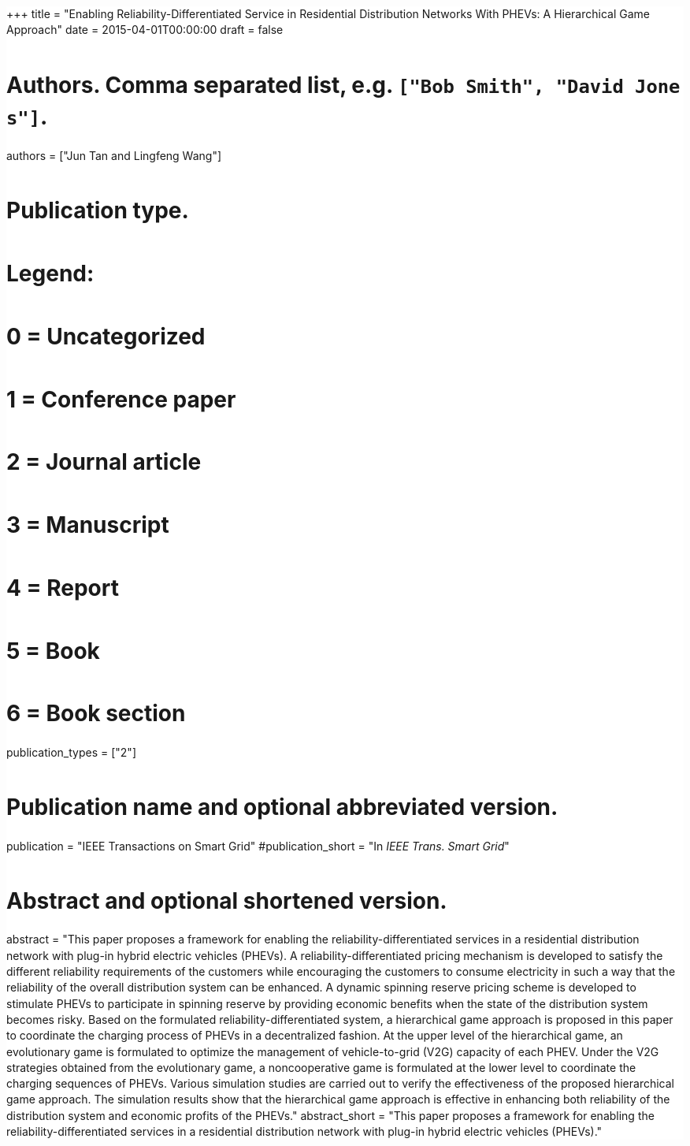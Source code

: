 +++
title = "Enabling Reliability-Differentiated Service in Residential Distribution Networks With PHEVs: A Hierarchical Game Approach"
date = 2015-04-01T00:00:00
draft = false

# Authors. Comma separated list, e.g. `["Bob Smith", "David Jones"]`.
authors = ["Jun Tan and Lingfeng Wang"]

# Publication type.
# Legend:
# 0 = Uncategorized
# 1 = Conference paper
# 2 = Journal article
# 3 = Manuscript
# 4 = Report
# 5 = Book
# 6 = Book section
publication_types = ["2"]

# Publication name and optional abbreviated version.
publication = "IEEE Transactions on Smart Grid"
#publication_short = "In *IEEE Trans. Smart Grid*"

# Abstract and optional shortened version.
abstract = "This paper proposes a framework for enabling the reliability-differentiated services in a residential distribution network with plug-in hybrid electric vehicles (PHEVs). A reliability-differentiated pricing mechanism is developed to satisfy the different reliability requirements of the customers while encouraging the customers to consume electricity in such a way that the reliability of the overall distribution system can be enhanced. A dynamic spinning reserve pricing scheme is developed to stimulate PHEVs to participate in spinning reserve by providing economic benefits when the state of the distribution system becomes risky. Based on the formulated reliability-differentiated system, a hierarchical game approach is proposed in this paper to coordinate the charging process of PHEVs in a decentralized fashion. At the upper level of the hierarchical game, an evolutionary game is formulated to optimize the management of vehicle-to-grid (V2G) capacity of each PHEV. Under the V2G strategies obtained from the evolutionary game, a noncooperative game is formulated at the lower level to coordinate the charging sequences of PHEVs. Various simulation studies are carried out to verify the effectiveness of the proposed hierarchical game approach. The simulation results show that the hierarchical game approach is effective in enhancing both reliability of the distribution system and economic profits of the PHEVs."
abstract_short = "This paper proposes a framework for enabling the reliability-differentiated services in a residential distribution network with plug-in hybrid electric vehicles (PHEVs)."
